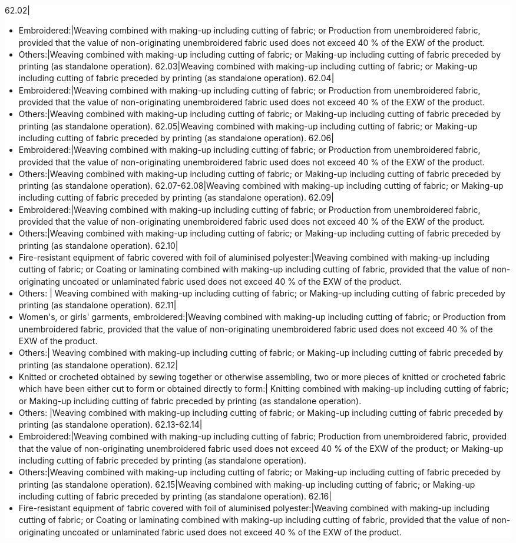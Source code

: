 62.02|
- Embroidered:|Weaving combined with making-up including cutting of fabric; or Production from unembroidered fabric, provided that the value of non-originating unembroidered fabric used does not exceed 40 % of the EXW of the product.
- Others:|Weaving combined with making-up including cutting of fabric; or Making-up including cutting of fabric preceded by printing (as standalone operation).
62.03|Weaving combined with making-up including cutting of fabric; or Making-up including cutting of fabric preceded by printing (as standalone operation).
62.04|
- Embroidered:|Weaving combined with making-up including cutting of fabric; or Production from unembroidered fabric, provided that the value of non-originating unembroidered fabric used does not exceed 40 % of the EXW of the product.
- Others:|Weaving combined with making-up including cutting of fabric; or Making-up including cutting of fabric preceded by printing (as standalone operation).
62.05|Weaving combined with making-up including cutting of fabric; or Making-up including cutting of fabric preceded by printing (as standalone operation).
62.06|
- Embroidered:|Weaving combined with making-up including cutting of fabric; or Production from unembroidered fabric, provided that the value of non-originating unembroidered fabric used does not exceed 40 % of the EXW of the product.
- Others:|Weaving combined with making-up including cutting of fabric; or Making-up including cutting of fabric preceded by printing (as standalone operation).
62.07-62.08|Weaving combined with making-up including cutting of fabric; or Making-up including cutting of fabric preceded by printing (as standalone operation).
62.09|
- Embroidered:|Weaving combined with making-up including cutting of fabric; or Production from unembroidered fabric, provided that the value of non-originating unembroidered fabric used does not exceed 40 % of the EXW of the product.
- Others:|Weaving combined with making-up including cutting of fabric; or Making-up including cutting of fabric preceded by printing (as standalone operation).
62.10|
- Fire-resistant equipment of fabric covered with foil of aluminised polyester:|Weaving combined with making-up including cutting of fabric; or Coating or laminating combined with making-up including cutting of fabric, provided that the value of non-originating uncoated or unlaminated fabric used does not exceed 40 % of the EXW of the product.
- Others: | Weaving combined with making-up including cutting of fabric; or Making-up including cutting of fabric preceded by printing (as standalone operation).
62.11|
- Women's, or girls' garments, embroidered:|Weaving combined with making-up including cutting of fabric; or Production from unembroidered fabric, provided that the value of non-originating unembroidered fabric used does not exceed 40 % of the EXW of the product.
- Others:| Weaving combined with making-up including cutting of fabric; or Making-up including cutting of fabric preceded by printing (as standalone operation).
62.12|
- Knitted or crocheted obtained by sewing together or otherwise assembling, two or more pieces of knitted or crocheted fabric which have been either cut to form or obtained directly to form:| Knitting combined with making-up including cutting of fabric;  or Making-up including cutting of fabric preceded by printing (as standalone operation).
- Others: |Weaving combined with making-up including cutting of fabric; or Making-up including cutting of fabric preceded by printing (as standalone operation).
62.13-62.14|
- Embroidered:|Weaving combined with making-up including cutting of fabric; Production from unembroidered fabric, provided that the value of non-originating unembroidered fabric used does not exceed 40 % of the EXW of the product; or Making-up including cutting of fabric preceded by printing (as standalone operation).
- Others:|Weaving combined with making-up including cutting of fabric; or Making-up including cutting of fabric preceded by printing (as standalone operation).
62.15|Weaving combined with making-up including cutting of fabric; or Making-up including cutting of fabric preceded by printing (as standalone operation).
62.16|
- Fire-resistant equipment of fabric covered with foil of aluminised polyester:|Weaving combined with making-up including cutting of fabric; or Coating or laminating combined with making-up including cutting of fabric, provided that the value of non-originating uncoated or unlaminated fabric used does not exceed 40 % of the EXW of the product.